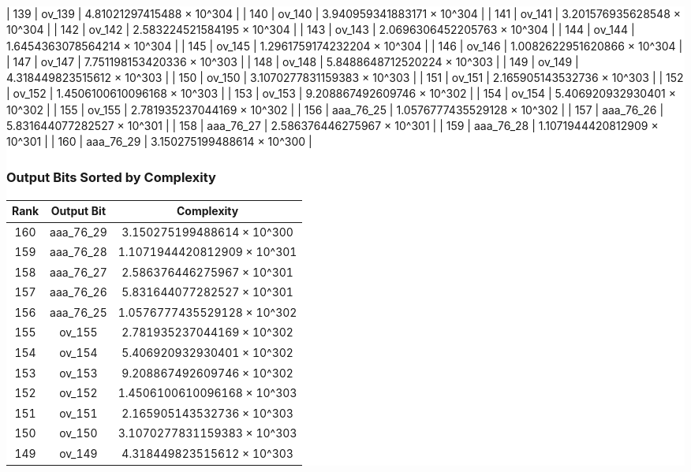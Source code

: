 | 139 | ov_139 | 4.81021297415488 × 10^304 |
| 140 | ov_140 | 3.940959341883171 × 10^304 |
| 141 | ov_141 | 3.201576935628548 × 10^304 |
| 142 | ov_142 | 2.583224521584195 × 10^304 |
| 143 | ov_143 | 2.0696306452205763 × 10^304 |
| 144 | ov_144 | 1.6454363078564214 × 10^304 |
| 145 | ov_145 | 1.2961759174232204 × 10^304 |
| 146 | ov_146 | 1.0082622951620866 × 10^304 |
| 147 | ov_147 | 7.751198153420336 × 10^303 |
| 148 | ov_148 | 5.8488648712520224 × 10^303 |
| 149 | ov_149 | 4.318449823515612 × 10^303 |
| 150 | ov_150 | 3.1070277831159383 × 10^303 |
| 151 | ov_151 | 2.165905143532736 × 10^303 |
| 152 | ov_152 | 1.4506100610096168 × 10^303 |
| 153 | ov_153 | 9.208867492609746 × 10^302 |
| 154 | ov_154 | 5.406920932930401 × 10^302 |
| 155 | ov_155 | 2.781935237044169 × 10^302 |
| 156 | aaa_76_25 | 1.0576777435529128 × 10^302 |
| 157 | aaa_76_26 | 5.831644077282527 × 10^301 |
| 158 | aaa_76_27 | 2.586376446275967 × 10^301 |
| 159 | aaa_76_28 | 1.1071944420812909 × 10^301 |
| 160 | aaa_76_29 | 3.150275199488614 × 10^300 |

### Output Bits Sorted by Complexity

| Rank | Output Bit | Complexity |
|:----:|:----------:|:----------:|
| 160 | aaa_76_29 | 3.150275199488614 × 10^300 |
| 159 | aaa_76_28 | 1.1071944420812909 × 10^301 |
| 158 | aaa_76_27 | 2.586376446275967 × 10^301 |
| 157 | aaa_76_26 | 5.831644077282527 × 10^301 |
| 156 | aaa_76_25 | 1.0576777435529128 × 10^302 |
| 155 | ov_155 | 2.781935237044169 × 10^302 |
| 154 | ov_154 | 5.406920932930401 × 10^302 |
| 153 | ov_153 | 9.208867492609746 × 10^302 |
| 152 | ov_152 | 1.4506100610096168 × 10^303 |
| 151 | ov_151 | 2.165905143532736 × 10^303 |
| 150 | ov_150 | 3.1070277831159383 × 10^303 |
| 149 | ov_149 | 4.318449823515612 × 10^303 |